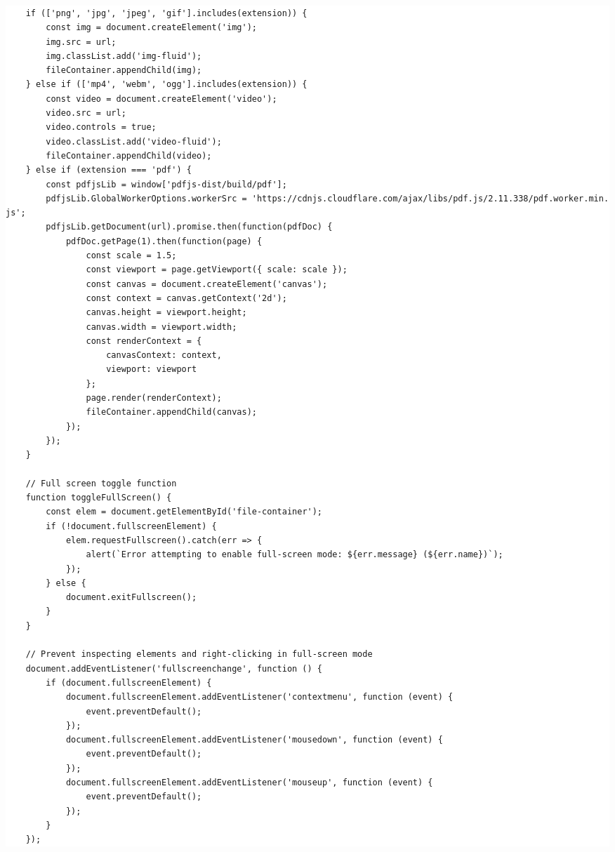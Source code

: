         if (['png', 'jpg', 'jpeg', 'gif'].includes(extension)) {
            const img = document.createElement('img');
            img.src = url;
            img.classList.add('img-fluid');
            fileContainer.appendChild(img);
        } else if (['mp4', 'webm', 'ogg'].includes(extension)) {
            const video = document.createElement('video');
            video.src = url;
            video.controls = true;
            video.classList.add('video-fluid');
            fileContainer.appendChild(video);
        } else if (extension === 'pdf') {
            const pdfjsLib = window['pdfjs-dist/build/pdf'];
            pdfjsLib.GlobalWorkerOptions.workerSrc = 'https://cdnjs.cloudflare.com/ajax/libs/pdf.js/2.11.338/pdf.worker.min.js';
            pdfjsLib.getDocument(url).promise.then(function(pdfDoc) {
                pdfDoc.getPage(1).then(function(page) {
                    const scale = 1.5;
                    const viewport = page.getViewport({ scale: scale });
                    const canvas = document.createElement('canvas');
                    const context = canvas.getContext('2d');
                    canvas.height = viewport.height;
                    canvas.width = viewport.width;
                    const renderContext = {
                        canvasContext: context,
                        viewport: viewport
                    };
                    page.render(renderContext);
                    fileContainer.appendChild(canvas);
                });
            });
        }

        // Full screen toggle function
        function toggleFullScreen() {
            const elem = document.getElementById('file-container');
            if (!document.fullscreenElement) {
                elem.requestFullscreen().catch(err => {
                    alert(`Error attempting to enable full-screen mode: ${err.message} (${err.name})`);
                });
            } else {
                document.exitFullscreen();
            }
        }

        // Prevent inspecting elements and right-clicking in full-screen mode
        document.addEventListener('fullscreenchange', function () {
            if (document.fullscreenElement) {
                document.fullscreenElement.addEventListener('contextmenu', function (event) {
                    event.preventDefault();
                });
                document.fullscreenElement.addEventListener('mousedown', function (event) {
                    event.preventDefault();
                });
                document.fullscreenElement.addEventListener('mouseup', function (event) {
                    event.preventDefault();
                });
            }
        });
